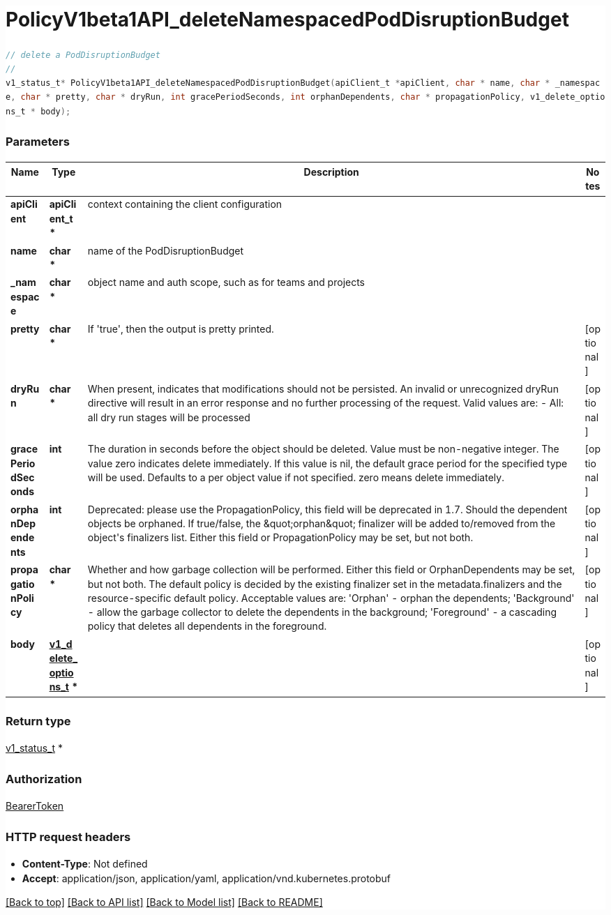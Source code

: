 # **PolicyV1beta1API_deleteNamespacedPodDisruptionBudget**
```c
// delete a PodDisruptionBudget
//
v1_status_t* PolicyV1beta1API_deleteNamespacedPodDisruptionBudget(apiClient_t *apiClient, char * name, char * _namespace, char * pretty, char * dryRun, int gracePeriodSeconds, int orphanDependents, char * propagationPolicy, v1_delete_options_t * body);
```

### Parameters
Name | Type | Description  | Notes
------------- | ------------- | ------------- | -------------
**apiClient** | **apiClient_t \*** | context containing the client configuration |
**name** | **char \*** | name of the PodDisruptionBudget | 
**_namespace** | **char \*** | object name and auth scope, such as for teams and projects | 
**pretty** | **char \*** | If &#39;true&#39;, then the output is pretty printed. | [optional] 
**dryRun** | **char \*** | When present, indicates that modifications should not be persisted. An invalid or unrecognized dryRun directive will result in an error response and no further processing of the request. Valid values are: - All: all dry run stages will be processed | [optional] 
**gracePeriodSeconds** | **int** | The duration in seconds before the object should be deleted. Value must be non-negative integer. The value zero indicates delete immediately. If this value is nil, the default grace period for the specified type will be used. Defaults to a per object value if not specified. zero means delete immediately. | [optional] 
**orphanDependents** | **int** | Deprecated: please use the PropagationPolicy, this field will be deprecated in 1.7. Should the dependent objects be orphaned. If true/false, the \&quot;orphan\&quot; finalizer will be added to/removed from the object&#39;s finalizers list. Either this field or PropagationPolicy may be set, but not both. | [optional] 
**propagationPolicy** | **char \*** | Whether and how garbage collection will be performed. Either this field or OrphanDependents may be set, but not both. The default policy is decided by the existing finalizer set in the metadata.finalizers and the resource-specific default policy. Acceptable values are: &#39;Orphan&#39; - orphan the dependents; &#39;Background&#39; - allow the garbage collector to delete the dependents in the background; &#39;Foreground&#39; - a cascading policy that deletes all dependents in the foreground. | [optional] 
**body** | **[v1_delete_options_t](v1_delete_options.md) \*** |  | [optional] 

### Return type

[v1_status_t](v1_status.md) *


### Authorization

[BearerToken](../README.md#BearerToken)

### HTTP request headers

 - **Content-Type**: Not defined
 - **Accept**: application/json, application/yaml, application/vnd.kubernetes.protobuf

[[Back to top]](#) [[Back to API list]](../README.md#documentation-for-api-endpoints) [[Back to Model list]](../README.md#documentation-for-models) [[Back to README]](../README.md)
